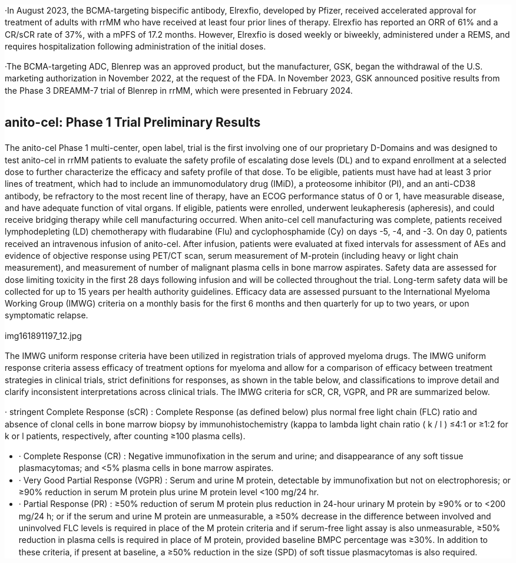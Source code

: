 ·In August 2023, the BCMA-targeting bispecific antibody, Elrexfio, developed by Pfizer, received accelerated approval for treatment of adults with rrMM who have received at least four prior lines of therapy. Elrexfio has reported an ORR of 61% and a CR/sCR rate of 37%, with a mPFS of 17.2 months. However, Elrexfio is dosed weekly or biweekly, administered under a REMS, and requires hospitalization following administration of the initial doses.

·The BCMA-targeting ADC, Blenrep was an approved product, but the manufacturer, GSK, began the withdrawal of the U.S. marketing authorization in November 2022, at the request of the FDA. In November 2023, GSK announced positive results from the Phase 3 DREAMM-7 trial of Blenrep in rrMM, which were presented in February 2024.

## anito-cel: Phase 1 Trial Preliminary Results

The anito-cel Phase 1 multi-center, open label, trial is the first involving one of our proprietary D-Domains and was designed to test anito-cel in rrMM patients to evaluate the safety profile of escalating dose levels (DL) and to expand enrollment at a selected dose to further characterize the efficacy and safety profile of that dose. To be eligible, patients must have had at least 3 prior lines of treatment, which had to include an immunomodulatory drug (IMiD), a proteosome inhibitor (PI), and an anti-CD38 antibody, be refractory to the most recent line of therapy, have an ECOG performance status of 0 or 1, have measurable disease, and have adequate function of vital organs. If eligible, patients were enrolled, underwent leukapheresis (apheresis), and could receive bridging therapy while cell manufacturing occurred. When anito-cel cell manufacturing was complete, patients received lymphodepleting (LD) chemotherapy with fludarabine (Flu) and cyclophosphamide (Cy) on days -5, -4, and -3. On day 0, patients received an intravenous infusion of anito-cel. After infusion, patients were evaluated at fixed intervals for assessment of AEs and evidence of objective response using PET/CT scan, serum measurement of M-protein (including heavy or light chain measurement), and measurement of number of malignant plasma cells in bone marrow aspirates. Safety data are assessed for dose limiting toxicity in the first 28 days following infusion and will be collected throughout the trial. Long-term safety data will be collected for up to 15 years per health authority guidelines. Efficacy data are assessed pursuant to the International Myeloma Working Group (IMWG) criteria on a monthly basis for the first 6 months and then quarterly for up to two years, or upon symptomatic relapse.

img161891197\_12.jpg

The IMWG uniform response criteria have been utilized in registration trials of approved myeloma drugs. The IMWG uniform response criteria assess efficacy of treatment options for myeloma and allow for a comparison of efficacy between treatment strategies in clinical trials, strict definitions for responses, as shown in the table below, and classifications to improve detail and clarify inconsistent interpretations across clinical trials. The IMWG criteria for sCR, CR, VGPR, and PR are summarized below.

· stringent Complete Response (sCR) : Complete Response (as defined below) plus normal free light chain (FLC) ratio and absence of clonal cells in bone marrow biopsy by immunohistochemistry (kappa to lambda light chain ratio ( k / l ) ≤4:1 or ≥1:2 for k or l patients, respectively, after counting ≥100 plasma cells).

- · Complete Response (CR) : Negative immunofixation in the serum and urine; and disappearance of any soft tissue plasmacytomas; and <5% plasma cells in bone marrow aspirates.
- · Very Good Partial Response (VGPR) : Serum and urine M protein, detectable by immunofixation but not on electrophoresis; or ≥90% reduction in serum M protein plus urine M protein level <100 mg/24 hr.
- · Partial Response (PR) : ≥50% reduction of serum M protein plus reduction in 24-hour urinary M protein by ≥90% or to <200 mg/24 h; or if the serum and urine M protein are unmeasurable, a ≥50% decrease in the difference between involved and uninvolved FLC levels is required in place of the M protein criteria and if serum-free light assay is also unmeasurable, ≥50% reduction in plasma cells is required in place of M protein, provided baseline BMPC percentage was ≥30%. In addition to these criteria, if present at baseline, a ≥50% reduction in the size (SPD) of soft tissue plasmacytomas is also required.

